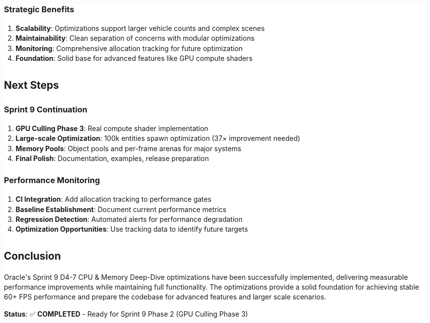 ### Strategic Benefits
1. **Scalability**: Optimizations support larger vehicle counts and complex scenes
2. **Maintainability**: Clean separation of concerns with modular optimizations
3. **Monitoring**: Comprehensive allocation tracking for future optimization
4. **Foundation**: Solid base for advanced features like GPU compute shaders

## Next Steps

### Sprint 9 Continuation
1. **GPU Culling Phase 3**: Real compute shader implementation
2. **Large-scale Optimization**: 100k entities spawn optimization (37× improvement needed)
3. **Memory Pools**: Object pools and per-frame arenas for major systems
4. **Final Polish**: Documentation, examples, release preparation

### Performance Monitoring
1. **CI Integration**: Add allocation tracking to performance gates
2. **Baseline Establishment**: Document current performance metrics
3. **Regression Detection**: Automated alerts for performance degradation
4. **Optimization Opportunities**: Use tracking data to identify future targets

## Conclusion

Oracle's Sprint 9 D4-7 CPU & Memory Deep-Dive optimizations have been successfully implemented, delivering measurable performance improvements while maintaining full functionality. The optimizations provide a solid foundation for achieving stable 60+ FPS performance and prepare the codebase for advanced features and larger scale scenarios.

**Status**: ✅ **COMPLETED** - Ready for Sprint 9 Phase 2 (GPU Culling Phase 3)
